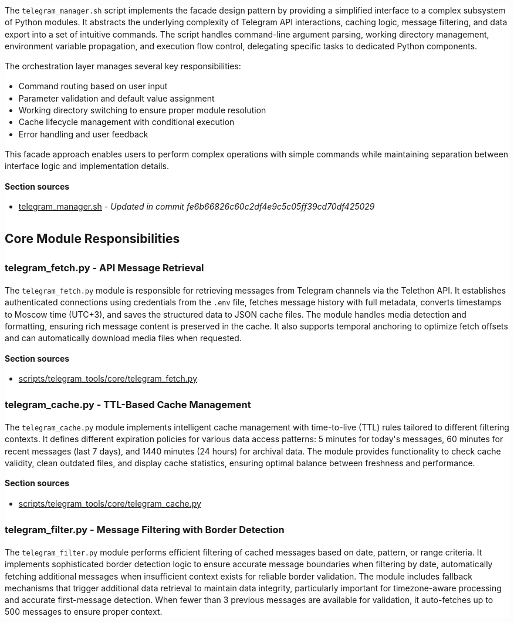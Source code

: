 The `telegram_manager.sh` script implements the facade design pattern by providing a simplified interface to a complex subsystem of Python modules. It abstracts the underlying complexity of Telegram API interactions, caching logic, message filtering, and data export into a set of intuitive commands. The script handles command-line argument parsing, working directory management, environment variable propagation, and execution flow control, delegating specific tasks to dedicated Python components.

The orchestration layer manages several key responsibilities:
- Command routing based on user input
- Parameter validation and default value assignment
- Working directory switching to ensure proper module resolution
- Cache lifecycle management with conditional execution
- Error handling and user feedback

This facade approach enables users to perform complex operations with simple commands while maintaining separation between interface logic and implementation details.

**Section sources**
- [telegram_manager.sh](file://telegram_manager.sh#L1-L305) - *Updated in commit fe6b66826c60c2df4e9c5c05ff39cd70df425029*

## Core Module Responsibilities

### telegram_fetch.py - API Message Retrieval
The `telegram_fetch.py` module is responsible for retrieving messages from Telegram channels via the Telethon API. It establishes authenticated connections using credentials from the `.env` file, fetches message history with full metadata, converts timestamps to Moscow time (UTC+3), and saves the structured data to JSON cache files. The module handles media detection and formatting, ensuring rich message content is preserved in the cache. It also supports temporal anchoring to optimize fetch offsets and can automatically download media files when requested.

**Section sources**
- [scripts/telegram_tools/core/telegram_fetch.py](file://scripts/telegram_tools/core/telegram_fetch.py#L1-L234)

### telegram_cache.py - TTL-Based Cache Management
The `telegram_cache.py` module implements intelligent cache management with time-to-live (TTL) rules tailored to different filtering contexts. It defines different expiration policies for various data access patterns: 5 minutes for today's messages, 60 minutes for recent messages (last 7 days), and 1440 minutes (24 hours) for archival data. The module provides functionality to check cache validity, clean outdated files, and display cache statistics, ensuring optimal balance between freshness and performance.

**Section sources**
- [scripts/telegram_tools/core/telegram_cache.py](file://scripts/telegram_tools/core/telegram_cache.py#L1-L179)

### telegram_filter.py - Message Filtering with Border Detection
The `telegram_filter.py` module performs efficient filtering of cached messages based on date, pattern, or range criteria. It implements sophisticated border detection logic to ensure accurate message boundaries when filtering by date, automatically fetching additional messages when insufficient context exists for reliable border validation. The module includes fallback mechanisms that trigger additional data retrieval to maintain data integrity, particularly important for timezone-aware processing and accurate first-message detection. When fewer than 3 previous messages are available for validation, it auto-fetches up to 500 messages to ensure proper context.
